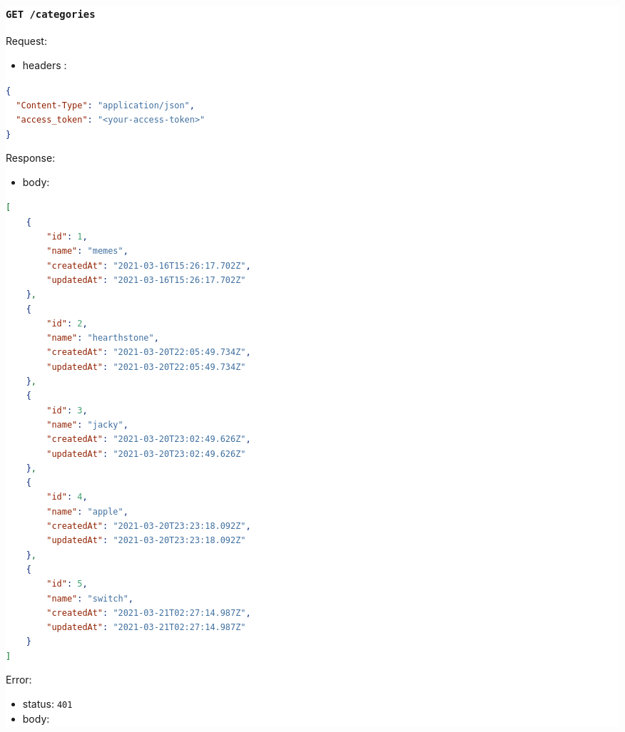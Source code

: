 ### `GET /categories`

Request:

- headers :

```json
{
  "Content-Type": "application/json",
  "access_token": "<your-access-token>"
}
```

Response:

- body:

```json
[
    {
        "id": 1,
        "name": "memes",
        "createdAt": "2021-03-16T15:26:17.702Z",
        "updatedAt": "2021-03-16T15:26:17.702Z"
    },
    {
        "id": 2,
        "name": "hearthstone",
        "createdAt": "2021-03-20T22:05:49.734Z",
        "updatedAt": "2021-03-20T22:05:49.734Z"
    },
    {
        "id": 3,
        "name": "jacky",
        "createdAt": "2021-03-20T23:02:49.626Z",
        "updatedAt": "2021-03-20T23:02:49.626Z"
    },
    {
        "id": 4,
        "name": "apple",
        "createdAt": "2021-03-20T23:23:18.092Z",
        "updatedAt": "2021-03-20T23:23:18.092Z"
    },
    {
        "id": 5,
        "name": "switch",
        "createdAt": "2021-03-21T02:27:14.987Z",
        "updatedAt": "2021-03-21T02:27:14.987Z"
    }
]
```

Error: 

- status: `401`
- body: 

